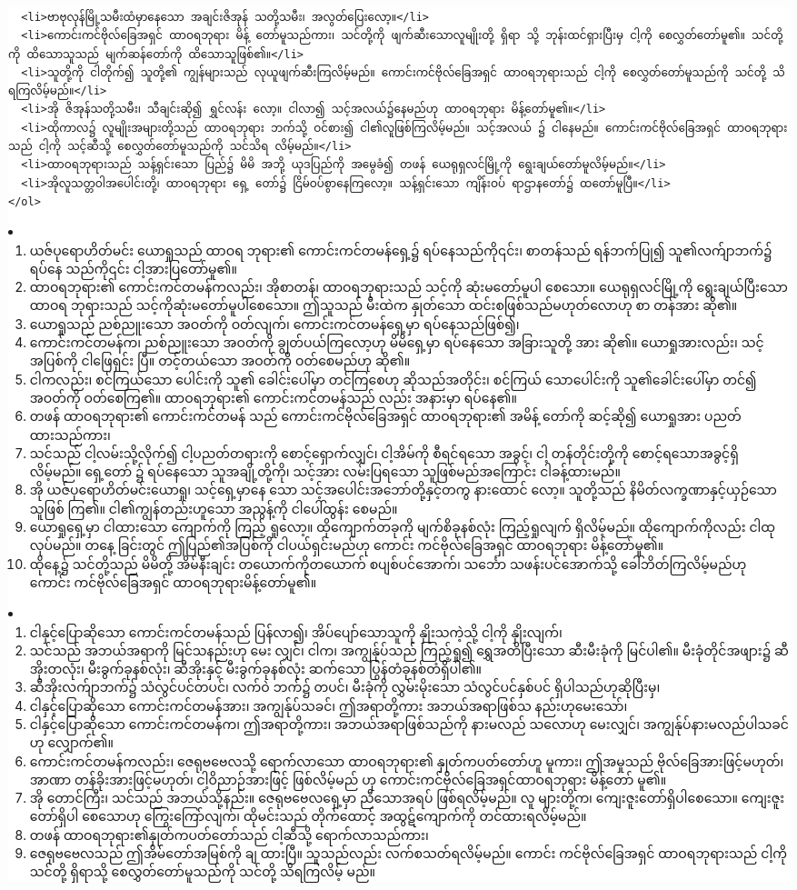       <li>ဗာဗုလုန်မြို့သမီးထံမှာနေသော အချင်းဇိအုန် သတို့သမီး၊ အလွတ်ပြေးလော့။</li>
      <li>ကောင်းကင်ဗိုလ်ခြေအရှင် ထာဝရဘုရား မိန့် တော်မူသည်ကား၊ သင်တို့ကို ဖျက်ဆီးသောလူမျိုးတို့ ရှိရာ သို့ ဘုန်းထင်ရှားပြီးမှ ငါ့ကို စေလွှတ်တော်မူ၏။ သင်တို့ ကို ထိသောသူသည် မျက်ဆန်တော်ကို ထိသောသူဖြစ်၏။</li>
      <li>သူတို့ကို ငါတိုက်၍ သူတို့၏ ကျွန်များသည် လုယူဖျက်ဆီးကြလိမ့်မည်။ ကောင်းကင်ဗိုလ်ခြေအရှင် ထာဝရဘုရားသည် ငါ့ကို စေလွှတ်တော်မူသည်ကို သင်တို့ သိရကြလိမ့်မည်။</li>
      <li>အို ဇိအုန်သတို့သမီး၊ သီချင်းဆို၍ ရွှင်လန်း လော့။ ငါလာ၍ သင့်အလယ်၌နေမည်ဟု ထာဝရဘုရား မိန့်တော်မူ၏။</li>
      <li>ထိုကာလ၌ လူမျိုးအများတို့သည် ထာဝရဘုရား ဘက်သို့ ဝင်စား၍ ငါ၏လူဖြစ်ကြလိမ့်မည်။ သင့်အလယ် ၌ ငါနေမည်။ ကောင်းကင်ဗိုလ်ခြေအရှင် ထာဝရဘုရား သည် ငါ့ကို သင့်ဆီသို့ စေလွှတ်တော်မူသည်ကို သင်သိရ လိမ့်မည်။</li>
      <li>ထာဝရဘုရားသည် သန့်ရှင်းသော ပြည်၌ မိမိ အဘို့ ယုဒပြည်ကို အမွေခံ၍ တဖန် ယေရုရှလင်မြို့ကို ရွေးချယ်တော်မူလိမ့်မည်။</li>
      <li>အိုလူသတ္တဝါအပေါင်းတို့၊ ထာဝရဘုရား ရှေ့ တော်၌ ငြိမ်ဝပ်စွာနေကြလော့။ သန့်ရှင်းသော ကျိန်းဝပ် ရာဌာနတော်၌ ထတော်မူပြီ။</li>
    </ol>
  </li>
  <li>
    <ol>
      <li>ယဇ်ပုရောဟိတ်မင်း ယောရှုသည် ထာဝရ ဘုရား၏ ကောင်းကင်တမန်ရှေ့၌ ရပ်နေသည်ကို၎င်း၊ စာတန်သည် ရန်ဘက်ပြု၍ သူ၏လက်ျာဘက်၌ ရပ်နေ သည်ကို၎င်း ငါ့အားပြတော်မူ၏။</li>
      <li>ထာဝရဘုရား၏ ကောင်းကင်တမန်ကလည်း၊ အိုစာတန်၊ ထာဝရဘုရားသည် သင့်ကို ဆုံးမတော်မူပါ စေသော။ ယေရုရှလင်မြို့ကို ရွေးချယ်ပြီးသော ထာဝရ ဘုရားသည် သင့်ကိုဆုံးမတော်မူပါစေသော။ ဤသူသည် မီးထဲက နှုတ်သော ထင်းစဖြစ်သည်မဟုတ်လောဟု စာ တန်အား ဆို၏။</li>
      <li>ယောရှုသည် ညစ်ညူးသော အဝတ်ကို ဝတ်လျက်၊ ကောင်းကင်တမန်ရှေ့မှာ ရပ်နေသည်ဖြစ်၍၊</li>
      <li>ကောင်းကင်တမန်က၊ ညစ်ညူးသော အဝတ်ကို ချွတ်ပယ်ကြလော့ဟု မိမိရှေ့မှာ ရပ်နေသော အခြားသူတို့ အား ဆို၏။ ယောရှုအားလည်း၊ သင့်အပြစ်ကို ငါဖြေရှင်း ပြီ။ တင့်တယ်သော အဝတ်ကို ဝတ်စေမည်ဟု ဆို၏။</li>
      <li>ငါကလည်း၊ စင်ကြယ်သော ပေါင်းကို သူ၏ ခေါင်းပေါ်မှာ တင်ကြစေဟု ဆိုသည်အတိုင်း၊ စင်ကြယ် သောပေါင်းကို သူ၏ခေါင်းပေါ်မှာ တင်၍ အဝတ်ကို ဝတ်စေကြ၏။ ထာဝရဘုရား၏ ကောင်းကင်တမန်သည် လည်း အနားမှာ ရပ်နေ၏။</li>
      <li>တဖန် ထာဝရဘုရား၏ ကောင်းကင်တမန် သည် ကောင်းကင်ဗိုလ်ခြေအရှင် ထာဝရဘုရား၏ အမိန့် တော်ကို ဆင့်ဆို၍ ယောရှုအား ပညတ်ထားသည်ကား၊</li>
      <li>သင်သည် ငါ့လမ်းသို့လိုက်၍ ငါ့ပညတ်တရားကို စောင့်ရှောက်လျှင်၊ ငါ့အိမ်ကို စီရင်ရသော အခွင့်၊ ငါ့ တန်တိုင်းတို့ကို စောင့်ရသောအခွင့်ရှိလိမ့်မည်။ ရှေ့တော် ၌ ရပ်နေသော သူအချို့တို့ကို၊ သင့်အား လမ်းပြရသော သူဖြစ်မည်အကြောင်း ငါခန့်ထားမည်။</li>
      <li>အို ယဇ်ပုရောဟိတ်မင်းယောရှု၊ သင့်ရှေ့မှာနေ သော သင့်အပေါင်းအဘော်တို့နှင့်တကွ နားထောင် လော့။ သူတို့သည် နိမိတ်လက္ခဏာနှင့်ယှဉ်သော သူဖြစ် ကြ၏။ ငါ၏ကျွန်တည်းဟူသော အညွန့်ကို ငါပေါ်ထွန်း စေမည်။</li>
      <li>ယောရှုရှေ့မှာ ငါထားသော ကျောက်ကို ကြည့် ရှုလော့။ ထိုကျောက်တခုကို မျက်စိခုနစ်လုံး ကြည့်ရှုလျက် ရှိလိမ့်မည်။ ထိုကျောက်ကိုလည်း ငါထုလုပ်မည်။ တနေ့ ခြင်းတွင် ဤပြည်၏အပြစ်ကို ငါပယ်ရှင်းမည်ဟု ကောင်း ကင်ဗိုလ်ခြေအရှင် ထာဝရဘုရား မိန့်တော်မူ၏။</li>
      <li>ထိုနေ့၌ သင်တို့သည် မိမိတို့ အိမ်နီးချင်း တယောက်ကိုတယောက် စပျစ်ပင်အောက်၊ သင်္ဘော သဖန်းပင်အောက်သို့ ခေါ်ဘိတ်ကြလိမ့်မည်ဟု ကောင်း ကင်ဗိုလ်ခြေအရှင် ထာဝရဘုရားမိန့်တော်မူ၏။</li>
    </ol>
  </li>
  <li>
    <ol>
      <li>ငါနှင့်ပြောဆိုသော ကောင်းကင်တမန်သည် ပြန်လာ၍၊ အိပ်ပျော်သောသူကို နှိုးသကဲ့သို့ ငါ့ကို နှိုးလျက်၊</li>
      <li>သင်သည် အဘယ်အရာကို မြင်သနည်းဟု မေး လျှင်၊ ငါက၊ အကျွန်ုပ်သည် ကြည့်ရှု၍ ရွှေအတိပြီးသော ဆီးမီးခုံကို မြင်ပါ၏။ မီးခုံတိုင်အဖျား၌ ဆီအိုးတလုံး၊ မီးခွက်ခုနစ်လုံး၊ ဆီအိုးနှင့် မီးခွက်ခုနစ်လုံး ဆက်သော ပြွန်တံခုနစ်တံရှိပါ၏။</li>
      <li>ဆီအိုးလက်ျာဘက်၌ သံလွင်ပင်တပင်၊ လက်ဝဲ ဘက်၌ တပင်၊ မီးခုံကို လွှမ်းမိုးသော သံလွင်ပင်နှစ်ပင် ရှိပါသည်ဟုဆိုပြီးမှ၊</li>
      <li>ငါနှင့်ပြောဆိုသော ကောင်းကင်တမန်အား၊ အကျွန်ုပ်သခင်၊ ဤအရာတို့ကား အဘယ်အရာဖြစ်သ နည်းဟုမေးသော်၊</li>
      <li>ငါနှင့်ပြောဆိုသော ကောင်းကင်တမန်က၊ ဤအရာတို့ကား၊ အဘယ်အရာဖြစ်သည်ကို နားမလည် သလောဟု မေးလျှင်၊ အကျွန်ုပ်နားမလည်ပါသခင်ဟု လျှောက်၏။</li>
      <li>ကောင်းကင်တမန်ကလည်း၊ ဇေရုဗဗေလသို့ ရောက်လာသော ထာဝရဘုရား၏ နှုတ်ကပတ်တော်ဟူ မူကား၊ ဤအမှုသည် ဗိုလ်ခြေအားဖြင့်မဟုတ်၊ အာဏာ တန်ခိုးအားဖြင့်မဟုတ်၊ ငါ့ဝိညာဉ်အားဖြင့် ဖြစ်လိမ့်မည် ဟု ကောင်းကင်ဗိုလ်ခြေအရှင်ထာဝရဘုရား မိန့်တော် မူ၏။</li>
      <li>အို တောင်ကြီး၊ သင်သည် အဘယ်သို့နည်း။ ဇေရုဗဗေလရှေ့မှာ ညီသောအရပ် ဖြစ်ရလိမ့်မည်။ လူ များတို့က၊ ကျေးဇူးတော်ရှိပါစေသော။ ကျေးဇူးတော်ရှိပါ စေသောဟု ကြွေးကြော်လျက်၊ ထိုမင်းသည် တိုက်ထောင့် အထွဋ်ကျောက်ကို တင်ထားရလိမ့်မည်။</li>
      <li>တဖန် ထာဝရဘုရား၏နှုတ်ကပတ်တော်သည် ငါ့ဆီသို့ ရောက်လာသည်ကား၊</li>
      <li>ဇေရုဗဗေလသည် ဤအိမ်တော်အမြစ်ကို ချ ထားပြီ။ သူသည်လည်း လက်စသတ်ရလိမ့်မည်။ ကောင်း ကင်ဗိုလ်ခြေအရှင် ထာဝရဘုရားသည် ငါ့ကို သင်တို့ ရှိရာသို့ စေလွှတ်တော်မူသည်ကို သင်တို့ သိရကြလိမ့် မည်။</li>